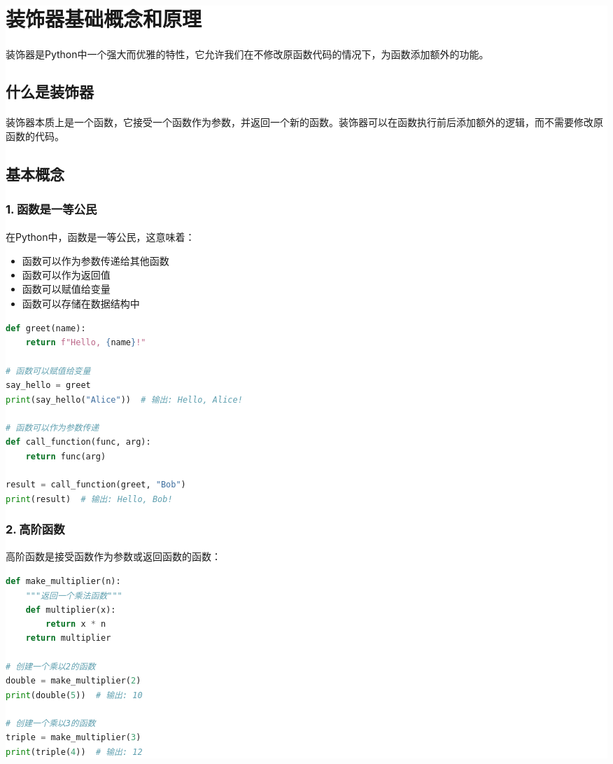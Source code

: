 # 装饰器基础概念和原理

装饰器是Python中一个强大而优雅的特性，它允许我们在不修改原函数代码的情况下，为函数添加额外的功能。

## 什么是装饰器

装饰器本质上是一个函数，它接受一个函数作为参数，并返回一个新的函数。装饰器可以在函数执行前后添加额外的逻辑，而不需要修改原函数的代码。

## 基本概念

### 1. 函数是一等公民

在Python中，函数是一等公民，这意味着：
- 函数可以作为参数传递给其他函数
- 函数可以作为返回值
- 函数可以赋值给变量
- 函数可以存储在数据结构中

```python
def greet(name):
    return f"Hello, {name}!"

# 函数可以赋值给变量
say_hello = greet
print(say_hello("Alice"))  # 输出: Hello, Alice!

# 函数可以作为参数传递
def call_function(func, arg):
    return func(arg)

result = call_function(greet, "Bob")
print(result)  # 输出: Hello, Bob!
```

### 2. 高阶函数

高阶函数是接受函数作为参数或返回函数的函数：

```python
def make_multiplier(n):
    """返回一个乘法函数"""
    def multiplier(x):
        return x * n
    return multiplier

# 创建一个乘以2的函数
double = make_multiplier(2)
print(double(5))  # 输出: 10

# 创建一个乘以3的函数
triple = make_multiplier(3)
print(triple(4))  # 输出: 12
```
